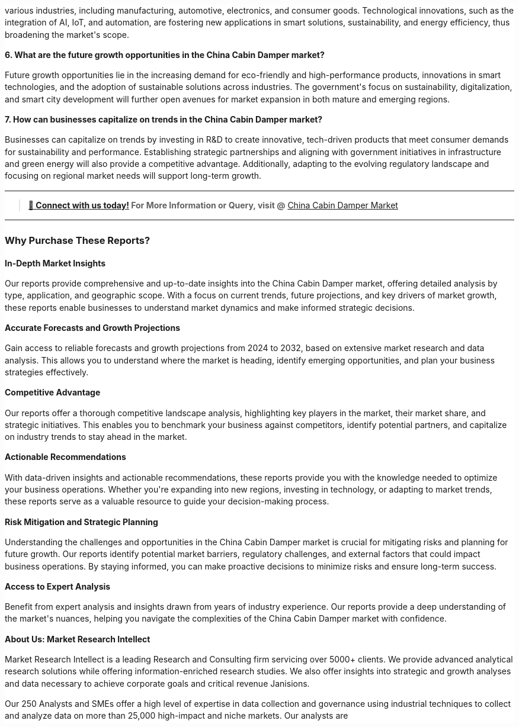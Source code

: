 various industries, including manufacturing, automotive, electronics, and consumer goods. Technological innovations, such as the integration of AI, IoT, and automation, are fostering new applications in smart solutions, sustainability, and energy efficiency, thus broadening the market's scope.</p><p class="" data-start="2404" data-end="2849"><strong data-start="2404" data-end="2477">6. What are the future growth opportunities in the China Cabin Damper market?</strong></p><p class="" data-start="2404" data-end="2849">Future growth opportunities lie in the increasing demand for eco-friendly and high-performance products, innovations in smart technologies, and the adoption of sustainable solutions across industries. The government's focus on sustainability, digitalization, and smart city development will further open avenues for market expansion in both mature and emerging regions.</p><p class="" data-start="2851" data-end="3371"><strong data-start="2851" data-end="2923">7. How can businesses capitalize on trends in the China Cabin Damper market?</strong></p><p class="" data-start="2851" data-end="3371">Businesses can capitalize on trends by investing in R&amp;D to create innovative, tech-driven products that meet consumer demands for sustainability and performance. Establishing strategic partnerships and aligning with government initiatives in infrastructure and green energy will also provide a competitive advantage. Additionally, adapting to the evolving regulatory landscape and focusing on regional market needs will support long-term growth.</p><hr /><blockquote><p><span class="font-[700]"><strong><a href="https://www.marketresearchintellect.com/product/global-cabin-damper-market/?utm_source=Linkedin&utm_medium=017">📩 Connect with us today!</a> For More Information or Query, visit&nbsp;@</strong>&nbsp;</span><span class="font-[700]"><a href="https://www.marketresearchintellect.com/product/global-cabin-damper-market/?utm_source=Linkedin&utm_medium=017" target="_blank" data-tracking-control-name="article-ssr-frontend-pulse_little-text-block" data-tracking-will-navigate="" data-test-link="">China Cabin Damper Market</a></span></p></blockquote><hr /><h3 class="" data-start="164" data-end="199"><strong data-start="168" data-end="199">Why Purchase These Reports?</strong></h3><p class="" data-start="201" data-end="575"><strong data-start="201" data-end="229">In-Depth Market Insights</strong></p><p class="" data-start="201" data-end="575">Our reports provide comprehensive and up-to-date insights into the China Cabin Damper market, offering detailed analysis by type, application, and geographic scope. With a focus on current trends, future projections, and key drivers of market growth, these reports enable businesses to understand market dynamics and make informed strategic decisions.</p><p class="" data-start="577" data-end="893"><strong data-start="577" data-end="622">Accurate Forecasts and Growth Projections</strong></p><p class="" data-start="577" data-end="893">Gain access to reliable forecasts and growth projections from 2024 to 2032, based on extensive market research and data analysis. This allows you to understand where the market is heading, identify emerging opportunities, and plan your business strategies effectively.</p><p class="" data-start="895" data-end="1227"><strong data-start="895" data-end="920">Competitive Advantage</strong></p><p class="" data-start="895" data-end="1227">Our reports offer a thorough competitive landscape analysis, highlighting key players in the market, their market share, and strategic initiatives. This enables you to benchmark your business against competitors, identify potential partners, and capitalize on industry trends to stay ahead in the market.</p><p class="" data-start="1229" data-end="1589"><strong data-start="1229" data-end="1259">Actionable Recommendations</strong></p><p class="" data-start="1229" data-end="1589">With data-driven insights and actionable recommendations, these reports provide you with the knowledge needed to optimize your business operations. Whether you're expanding into new regions, investing in technology, or adapting to market trends, these reports serve as a valuable resource to guide your decision-making process.</p><p class="" data-start="1591" data-end="2004"><strong data-start="1591" data-end="1633">Risk Mitigation and Strategic Planning</strong></p><p class="" data-start="1591" data-end="2004">Understanding the challenges and opportunities in the China Cabin Damper market is crucial for mitigating risks and planning for future growth. Our reports identify potential market barriers, regulatory challenges, and external factors that could impact business operations. By staying informed, you can make proactive decisions to minimize risks and ensure long-term success.</p><p class="" data-start="2006" data-end="2266"><strong data-start="2006" data-end="2035">Access to Expert Analysis</strong></p><p class="" data-start="2006" data-end="2266">Benefit from expert analysis and insights drawn from years of industry experience. Our reports provide a deep understanding of the market's nuances, helping you navigate the complexities of the China Cabin Damper market with confidence.</p><p><strong><span class="font-[700]">About Us: Market Research Intellect</span></strong></p><p><span class="">Market Research Intellect is a leading Research and Consulting firm servicing over 5000+ clients. We provide advanced analytical research solutions while offering information-enriched research studies.&nbsp;</span>We also offer insights into strategic and growth analyses and data necessary to achieve corporate goals and critical revenue Janisions.</p><p><span class="">Our 250 Analysts and SMEs offer a high level of expertise in data collection and governance using industrial techniques to collect and analyze data on more than 25,000 high-impact and niche markets. Our analysts are